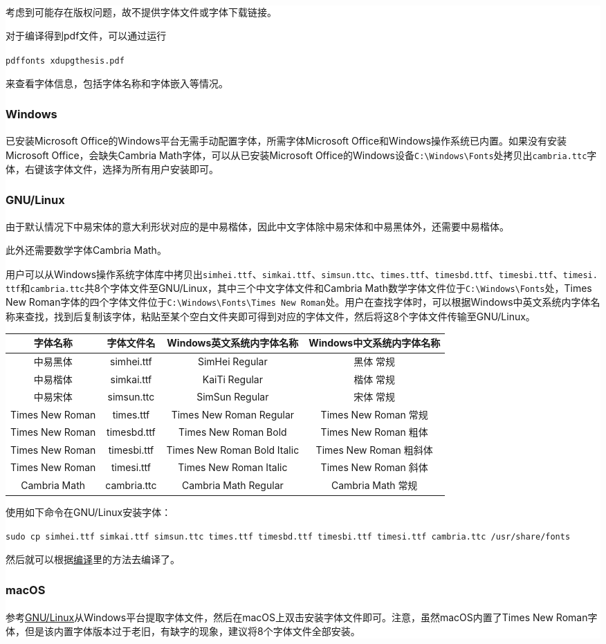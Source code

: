 考虑到可能存在版权问题，故不提供字体文件或字体下载链接。

对于编译得到pdf文件，可以通过运行

```shell
pdffonts xdupgthesis.pdf
```

来查看字体信息，包括字体名称和字体嵌入等情况。

### Windows

已安装Microsoft Office的Windows平台无需手动配置字体，所需字体Microsoft Office和Windows操作系统已内置。如果没有安装Microsoft Office，会缺失Cambria Math字体，可以从已安装Microsoft Office的Windows设备`C:\Windows\Fonts`处拷贝出`cambria.ttc`字体，右键该字体文件，选择为所有用户安装即可。

### GNU/Linux

由于默认情况下中易宋体的意大利形状对应的是中易楷体，因此中文字体除中易宋体和中易黑体外，还需要中易楷体。

此外还需要数学字体Cambria Math。

用户可以从Windows操作系统字体库中拷贝出`simhei.ttf`、`simkai.ttf`、`simsun.ttc`、`times.ttf`、`timesbd.ttf`、`timesbi.ttf`、`timesi.ttf`和`cambria.ttc`共8个字体文件至GNU/Linux，其中三个中文字体文件和Cambria Math数学字体文件位于`C:\Windows\Fonts`处，Times New Roman字体的四个字体文件位于`C:\Windows\Fonts\Times New Roman`处。用户在查找字体时，可以根据Windows中英文系统内字体名称来查找，找到后复制该字体，粘贴至某个空白文件夹即可得到对应的字体文件，然后将这8个字体文件传输至GNU/Linux。

|    字体名称     | 字体文件名  |  Windows英文系统内字体名称  | Windows中文系统内字体名称 |
| :-------------: | :---------: | :-------------------------: | :-----------------------: |
|    中易黑体     | simhei.ttf  |       SimHei Regular        |         黑体 常规         |
|    中易楷体     | simkai.ttf  |        KaiTi Regular        |         楷体 常规         |
|    中易宋体     | simsun.ttc  |       SimSun Regular        |         宋体 常规         |
| Times New Roman |  times.ttf  |   Times New Roman Regular   |   Times New Roman 常规    |
| Times New Roman | timesbd.ttf |    Times New Roman Bold     |   Times New Roman 粗体    |
| Times New Roman | timesbi.ttf | Times New Roman Bold Italic |  Times New Roman 粗斜体   |
| Times New Roman | timesi.ttf  |   Times New Roman Italic    |   Times New Roman 斜体    |
|  Cambria Math   | cambria.ttc |    Cambria Math Regular     |     Cambria Math 常规     |

使用如下命令在GNU/Linux安装字体：

```shell
sudo cp simhei.ttf simkai.ttf simsun.ttc times.ttf timesbd.ttf timesbi.ttf timesi.ttf cambria.ttc /usr/share/fonts
```

然后就可以根据[编译](#编译)里的方法去编译了。

### macOS

参考[GNU/Linux](#gnulinux)从Windows平台提取字体文件，然后在macOS上双击安装字体文件即可。注意，虽然macOS内置了Times New Roman字体，但是该内置字体版本过于老旧，有缺字的现象，建议将8个字体文件全部安装。
